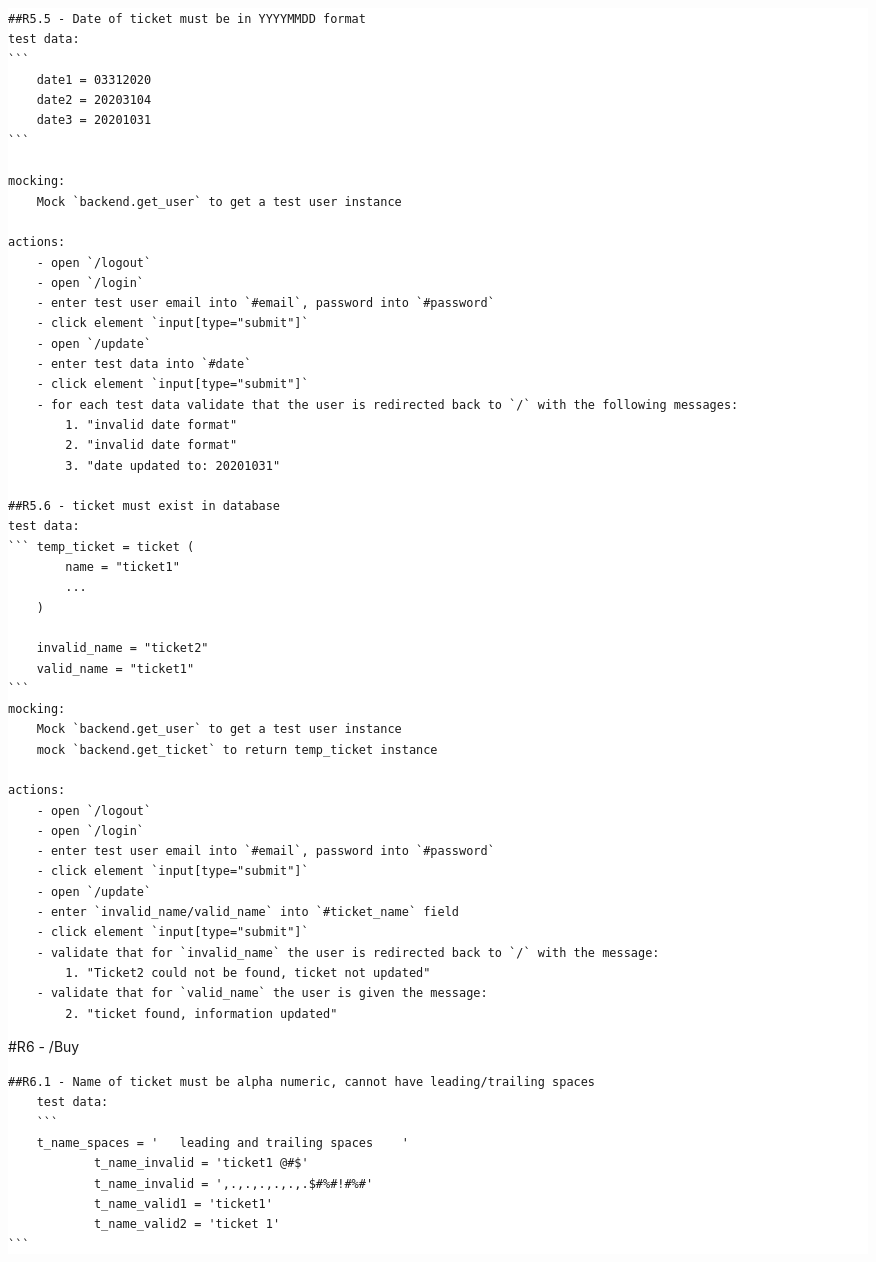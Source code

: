     ##R5.5 - Date of ticket must be in YYYYMMDD format
	test data:
	```
		date1 = 03312020
		date2 = 20203104
		date3 = 20201031
	```
	
	mocking: 
		Mock `backend.get_user` to get a test user instance
	
	actions:
		- open `/logout`
		- open `/login`
		- enter test user email into `#email`, password into `#password`
		- click element `input[type="submit"]`
		- open `/update`
		- enter test data into `#date`
		- click element `input[type="submit"]`
		- for each test data validate that the user is redirected back to `/` with the following messages:
			1. "invalid date format"
			2. "invalid date format"
			3. "date updated to: 20201031"

    ##R5.6 - ticket must exist in database
	test data:
	```	temp_ticket = ticket (
			name = "ticket1"
			...
		)

		invalid_name = "ticket2"
		valid_name = "ticket1"
	```	
	mocking:
		Mock `backend.get_user` to get a test user instance
		mock `backend.get_ticket` to return temp_ticket instance
	
	actions:
		- open `/logout`
		- open `/login`
		- enter test user email into `#email`, password into `#password`
		- click element `input[type="submit"]`
		- open `/update`
		- enter `invalid_name/valid_name` into `#ticket_name` field
		- click element `input[type="submit"]`
		- validate that for `invalid_name` the user is redirected back to `/` with the message:
			1. "Ticket2 could not be found, ticket not updated"
		- validate that for `valid_name` the user is given the message:
			2. "ticket found, information updated"


#R6 - /Buy

    ##R6.1 - Name of ticket must be alpha numeric, cannot have leading/trailing spaces
        test data:
        ``` 
		t_name_spaces = '   leading and trailing spaces    '
                t_name_invalid = 'ticket1 @#$'
                t_name_invalid = ',.,.,.,.,.,.$#%#!#%#'
                t_name_valid1 = 'ticket1'
                t_name_valid2 = 'ticket 1'
	```
